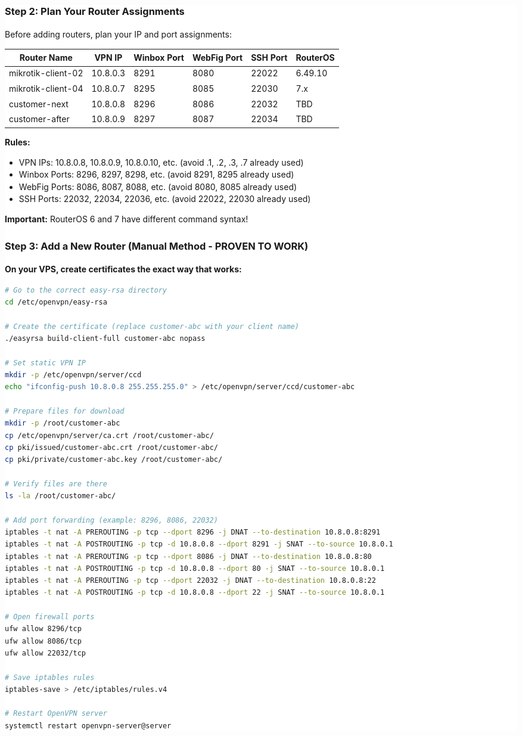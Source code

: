### Step 2: Plan Your Router Assignments

Before adding routers, plan your IP and port assignments:

| Router Name | VPN IP | Winbox Port | WebFig Port | SSH Port | RouterOS |
|-------------|---------|-------------|-------------|----------|----------|
| mikrotik-client-02 | 10.8.0.3 | 8291 | 8080 | 22022 | 6.49.10 |
| mikrotik-client-04 | 10.8.0.7 | 8295 | 8085 | 22030 | 7.x |
| customer-next | 10.8.0.8 | 8296 | 8086 | 22032 | TBD |
| customer-after | 10.8.0.9 | 8297 | 8087 | 22034 | TBD |

**Rules:**
- VPN IPs: 10.8.0.8, 10.8.0.9, 10.8.0.10, etc. (avoid .1, .2, .3, .7 already used)
- Winbox Ports: 8296, 8297, 8298, etc. (avoid 8291, 8295 already used)
- WebFig Ports: 8086, 8087, 8088, etc. (avoid 8080, 8085 already used)
- SSH Ports: 22032, 22034, 22036, etc. (avoid 22022, 22030 already used)

**Important:** RouterOS 6 and 7 have different command syntax!

### Step 3: Add a New Router (Manual Method - PROVEN TO WORK)

**On your VPS, create certificates the exact way that works:**

```bash
# Go to the correct easy-rsa directory
cd /etc/openvpn/easy-rsa

# Create the certificate (replace customer-abc with your client name)
./easyrsa build-client-full customer-abc nopass

# Set static VPN IP
mkdir -p /etc/openvpn/server/ccd
echo "ifconfig-push 10.8.0.8 255.255.255.0" > /etc/openvpn/server/ccd/customer-abc

# Prepare files for download
mkdir -p /root/customer-abc
cp /etc/openvpn/server/ca.crt /root/customer-abc/
cp pki/issued/customer-abc.crt /root/customer-abc/
cp pki/private/customer-abc.key /root/customer-abc/

# Verify files are there
ls -la /root/customer-abc/

# Add port forwarding (example: 8296, 8086, 22032)
iptables -t nat -A PREROUTING -p tcp --dport 8296 -j DNAT --to-destination 10.8.0.8:8291
iptables -t nat -A POSTROUTING -p tcp -d 10.8.0.8 --dport 8291 -j SNAT --to-source 10.8.0.1
iptables -t nat -A PREROUTING -p tcp --dport 8086 -j DNAT --to-destination 10.8.0.8:80
iptables -t nat -A POSTROUTING -p tcp -d 10.8.0.8 --dport 80 -j SNAT --to-source 10.8.0.1
iptables -t nat -A PREROUTING -p tcp --dport 22032 -j DNAT --to-destination 10.8.0.8:22
iptables -t nat -A POSTROUTING -p tcp -d 10.8.0.8 --dport 22 -j SNAT --to-source 10.8.0.1

# Open firewall ports
ufw allow 8296/tcp
ufw allow 8086/tcp
ufw allow 22032/tcp

# Save iptables rules
iptables-save > /etc/iptables/rules.v4

# Restart OpenVPN server
systemctl restart openvpn-server@server
```